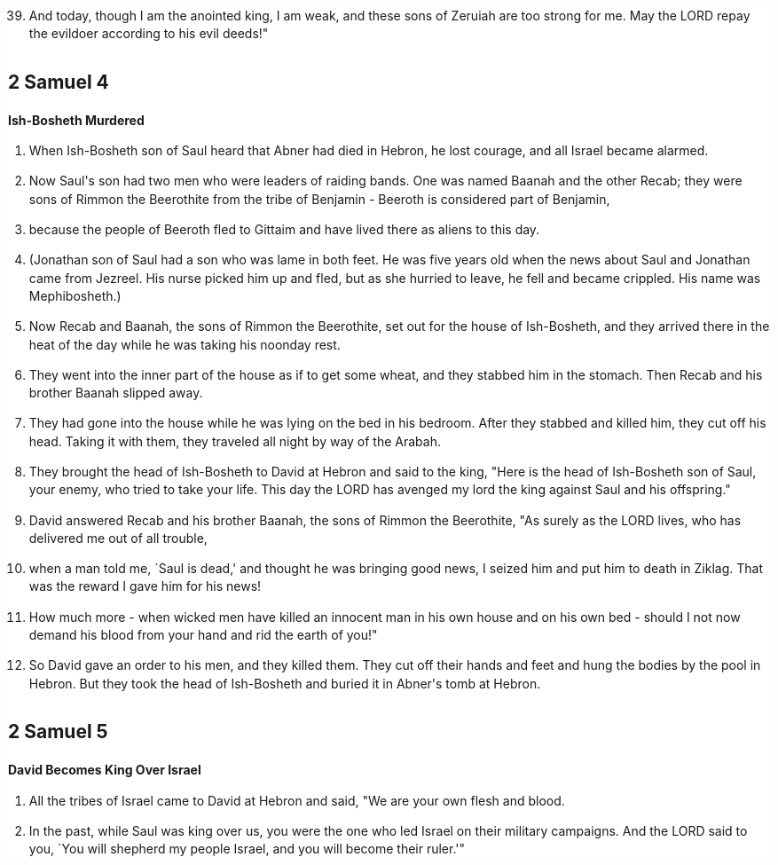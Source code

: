 39. And today, though I am the anointed king, I am weak, and these sons of Zeruiah are too strong for me. May the LORD repay the evildoer according to his evil deeds!"

## 2 Samuel 4

__Ish-Bosheth Murdered__

1. When Ish-Bosheth son of Saul heard that Abner had died in Hebron, he lost courage, and all Israel became alarmed.

2. Now Saul's son had two men who were leaders of raiding bands. One was named Baanah and the other Recab; they were sons of Rimmon the Beerothite from the tribe of Benjamin - Beeroth is considered part of Benjamin,

3. because the people of Beeroth fled to Gittaim and have lived there as aliens to this day.

4. (Jonathan son of Saul had a son who was lame in both feet. He was five years old when the news about Saul and Jonathan came from Jezreel. His nurse picked him up and fled, but as she hurried to leave, he fell and became crippled. His name was Mephibosheth.)

5. Now Recab and Baanah, the sons of Rimmon the Beerothite, set out for the house of Ish-Bosheth, and they arrived there in the heat of the day while he was taking his noonday rest.

6. They went into the inner part of the house as if to get some wheat, and they stabbed him in the stomach. Then Recab and his brother Baanah slipped away.

7. They had gone into the house while he was lying on the bed in his bedroom. After they stabbed and killed him, they cut off his head. Taking it with them, they traveled all night by way of the Arabah.

8. They brought the head of Ish-Bosheth to David at Hebron and said to the king, "Here is the head of Ish-Bosheth son of Saul, your enemy, who tried to take your life. This day the LORD has avenged my lord the king against Saul and his offspring."

9. David answered Recab and his brother Baanah, the sons of Rimmon the Beerothite, "As surely as the LORD lives, who has delivered me out of all trouble,

10. when a man told me, `Saul is dead,' and thought he was bringing good news, I seized him and put him to death in Ziklag. That was the reward I gave him for his news!

11. How much more - when wicked men have killed an innocent man in his own house and on his own bed - should I not now demand his blood from your hand and rid the earth of you!"

12. So David gave an order to his men, and they killed them. They cut off their hands and feet and hung the bodies by the pool in Hebron. But they took the head of Ish-Bosheth and buried it in Abner's tomb at Hebron.

## 2 Samuel 5

__David Becomes King Over Israel__

1. All the tribes of Israel came to David at Hebron and said, "We are your own flesh and blood.

2. In the past, while Saul was king over us, you were the one who led Israel on their military campaigns. And the LORD said to you, `You will shepherd my people Israel, and you will become their ruler.'"
